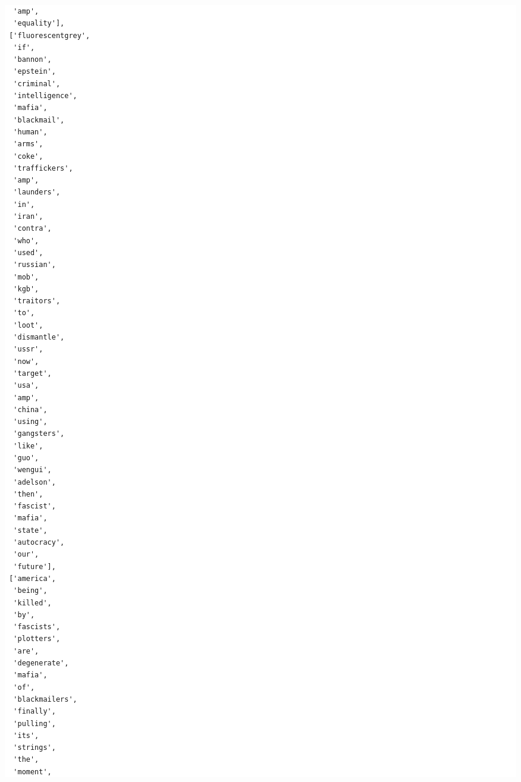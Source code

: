       'amp',
      'equality'],
     ['fluorescentgrey',
      'if',
      'bannon',
      'epstein',
      'criminal',
      'intelligence',
      'mafia',
      'blackmail',
      'human',
      'arms',
      'coke',
      'traffickers',
      'amp',
      'launders',
      'in',
      'iran',
      'contra',
      'who',
      'used',
      'russian',
      'mob',
      'kgb',
      'traitors',
      'to',
      'loot',
      'dismantle',
      'ussr',
      'now',
      'target',
      'usa',
      'amp',
      'china',
      'using',
      'gangsters',
      'like',
      'guo',
      'wengui',
      'adelson',
      'then',
      'fascist',
      'mafia',
      'state',
      'autocracy',
      'our',
      'future'],
     ['america',
      'being',
      'killed',
      'by',
      'fascists',
      'plotters',
      'are',
      'degenerate',
      'mafia',
      'of',
      'blackmailers',
      'finally',
      'pulling',
      'its',
      'strings',
      'the',
      'moment',